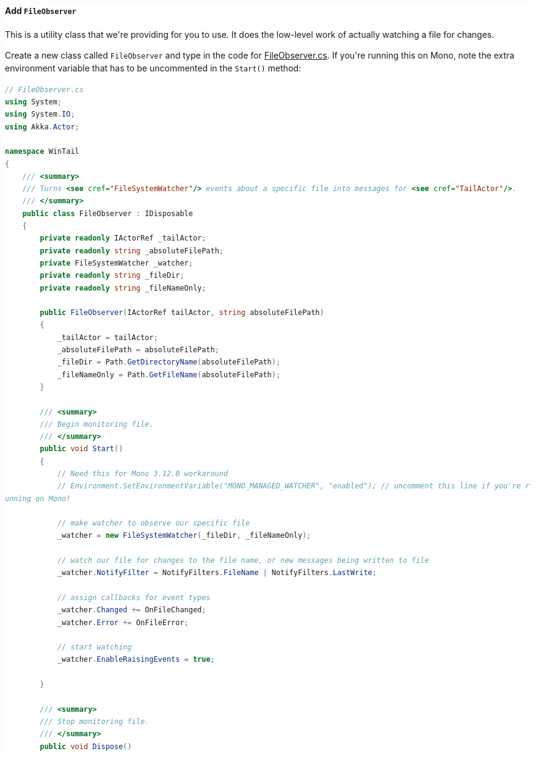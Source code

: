 #### Add `FileObserver`
This is a utility class that we're providing for you to use. It does the low-level work of actually watching a file for changes.

Create a new class called `FileObserver` and type in the code for [FileObserver.cs](Completed/FileObserver.cs). If you're running this on Mono, note the extra environment variable that has to be uncommented in the `Start()` method:

```csharp
// FileObserver.cs
using System;
using System.IO;
using Akka.Actor;

namespace WinTail
{
    /// <summary>
    /// Turns <see cref="FileSystemWatcher"/> events about a specific file into messages for <see cref="TailActor"/>.
    /// </summary>
    public class FileObserver : IDisposable
    {
        private readonly IActorRef _tailActor;
        private readonly string _absoluteFilePath;
        private FileSystemWatcher _watcher;
        private readonly string _fileDir;
        private readonly string _fileNameOnly;

        public FileObserver(IActorRef tailActor, string absoluteFilePath)
        {
            _tailActor = tailActor;
            _absoluteFilePath = absoluteFilePath;
            _fileDir = Path.GetDirectoryName(absoluteFilePath);
            _fileNameOnly = Path.GetFileName(absoluteFilePath);
        }

        /// <summary>
        /// Begin monitoring file.
        /// </summary>
        public void Start()
        {
            // Need this for Mono 3.12.0 workaround
            // Environment.SetEnvironmentVariable("MONO_MANAGED_WATCHER", "enabled"); // uncomment this line if you're running on Mono!

            // make watcher to observe our specific file
            _watcher = new FileSystemWatcher(_fileDir, _fileNameOnly);

            // watch our file for changes to the file name, or new messages being written to file
            _watcher.NotifyFilter = NotifyFilters.FileName | NotifyFilters.LastWrite;

            // assign callbacks for event types
            _watcher.Changed += OnFileChanged;
            _watcher.Error += OnFileError;

            // start watching
            _watcher.EnableRaisingEvents = true;

        }

        /// <summary>
        /// Stop monitoring file.
        /// </summary>
        public void Dispose()
```
